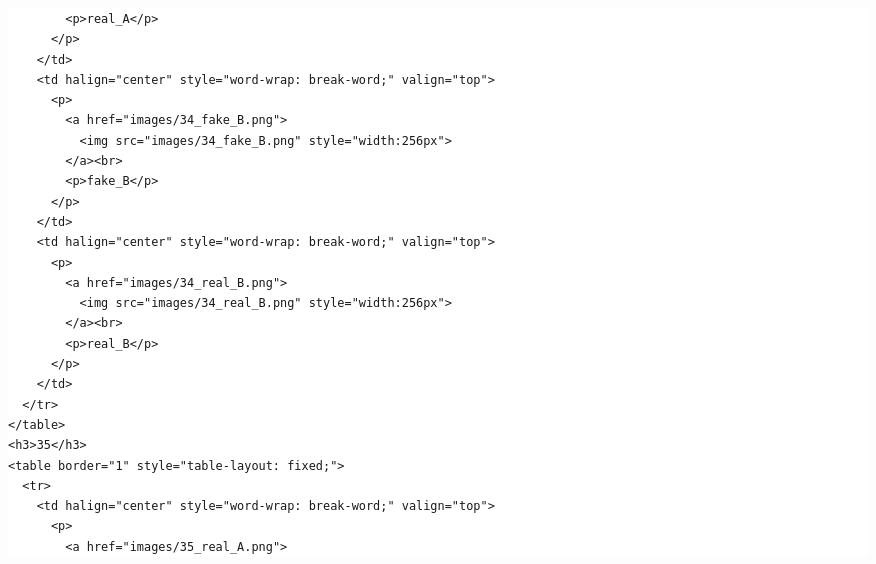             <p>real_A</p>
          </p>
        </td>
        <td halign="center" style="word-wrap: break-word;" valign="top">
          <p>
            <a href="images/34_fake_B.png">
              <img src="images/34_fake_B.png" style="width:256px">
            </a><br>
            <p>fake_B</p>
          </p>
        </td>
        <td halign="center" style="word-wrap: break-word;" valign="top">
          <p>
            <a href="images/34_real_B.png">
              <img src="images/34_real_B.png" style="width:256px">
            </a><br>
            <p>real_B</p>
          </p>
        </td>
      </tr>
    </table>
    <h3>35</h3>
    <table border="1" style="table-layout: fixed;">
      <tr>
        <td halign="center" style="word-wrap: break-word;" valign="top">
          <p>
            <a href="images/35_real_A.png">